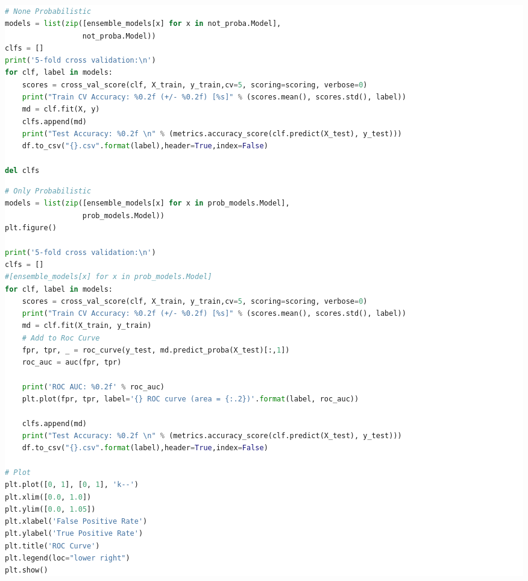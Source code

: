 
```python
# None Probabilistic
models = list(zip([ensemble_models[x] for x in not_proba.Model],
                  not_proba.Model))
clfs = []
print('5-fold cross validation:\n')
for clf, label in models:
    scores = cross_val_score(clf, X_train, y_train,cv=5, scoring=scoring, verbose=0)
    print("Train CV Accuracy: %0.2f (+/- %0.2f) [%s]" % (scores.mean(), scores.std(), label))
    md = clf.fit(X, y)    
    clfs.append(md)
    print("Test Accuracy: %0.2f \n" % (metrics.accuracy_score(clf.predict(X_test), y_test)))
    df.to_csv("{}.csv".format(label),header=True,index=False)

del clfs
```


```python
# Only Probabilistic
models = list(zip([ensemble_models[x] for x in prob_models.Model],
                  prob_models.Model))
plt.figure()

print('5-fold cross validation:\n')
clfs = []
#[ensemble_models[x] for x in prob_models.Model]
for clf, label in models:
    scores = cross_val_score(clf, X_train, y_train,cv=5, scoring=scoring, verbose=0)
    print("Train CV Accuracy: %0.2f (+/- %0.2f) [%s]" % (scores.mean(), scores.std(), label))
    md = clf.fit(X_train, y_train)
    # Add to Roc Curve
    fpr, tpr, _ = roc_curve(y_test, md.predict_proba(X_test)[:,1])
    roc_auc = auc(fpr, tpr)

    print('ROC AUC: %0.2f' % roc_auc)
    plt.plot(fpr, tpr, label='{} ROC curve (area = {:.2})'.format(label, roc_auc))
    
    clfs.append(md)
    print("Test Accuracy: %0.2f \n" % (metrics.accuracy_score(clf.predict(X_test), y_test)))
    df.to_csv("{}.csv".format(label),header=True,index=False)

# Plot
plt.plot([0, 1], [0, 1], 'k--')
plt.xlim([0.0, 1.0])
plt.ylim([0.0, 1.05])
plt.xlabel('False Positive Rate')
plt.ylabel('True Positive Rate')
plt.title('ROC Curve')
plt.legend(loc="lower right")
plt.show()
```
